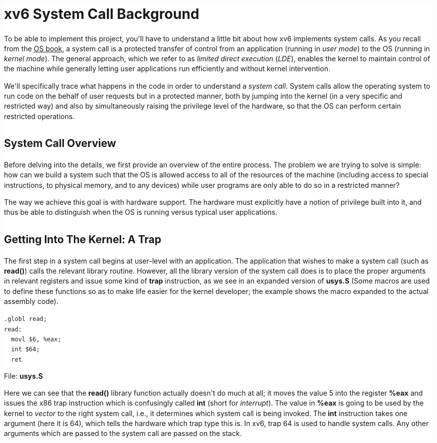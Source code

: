 # xv6 System Call Background

To be able to implement this project, you'll have to understand a little bit
about how xv6 implements system calls. As you recall from the [OS
book](http://www.ostep.org/), a system call is a protected transfer of control
from an application (running in *user mode*) to the OS (running in *kernel
mode*). The general approach, which we refer to as *limited direct execution*
(*LDE*), enables the kernel to maintain control of the machine while generally
letting user applications run efficiently and without kernel intervention.

We'll specifically trace what happens in the code in order to understand a
*system call*. System calls allow the operating system to run code on the
behalf of user requests but in a protected manner, both by jumping into the
kernel (in a very specific and restricted way) and also by simultaneously
raising the privilege level of the hardware, so that the OS can perform
certain restricted operations.

## System Call Overview

Before delving into the details, we first provide an overview of the entire
process. The problem we are trying to solve is simple: how can we build a
system such that the OS is allowed access to all of the resources of the
machine (including access to special instructions, to physical memory,
and to any devices) while user programs are only able to do so in a restricted
manner?

The way we achieve this goal is with hardware support. The hardware must
explicitly have a notion of privilege built into it, and thus be able to
distinguish when the OS is running versus typical user applications.

## Getting Into The Kernel: A Trap

The first step in a system call begins at user-level with an application. The
application that wishes to make a system call (such as **read()**) calls the
relevant library routine. However, all the library version of the system call
does is to place the proper arguments in relevant registers and issue some
kind of **trap** instruction, as we see in an expanded version of **usys.S**
(Some macros are used to define these functions so as to make life
easier for the kernel developer; the example shows the macro expanded to the
actual assembly code).

```
.globl read;
read:
  movl $6, %eax;
  int $64;
  ret
```
File: **usys.S**

Here we can see that the **read()** library function actually doesn't do much
at all; it moves the value 5 into the register **%eax** and issues the x86
trap instruction which is confusingly called **int** (short for *interrupt*).
The value in **%eax** is going to be used by the kernel to *vector* to the
right system call, i.e., it determines which system call is being invoked. The
**int** instruction takes one argument (here it is 64), which tells the
hardware which trap type this is. In xv6, trap 64 is used to handle system
calls. Any other arguments which are passed to the system call are passed on
the stack.
